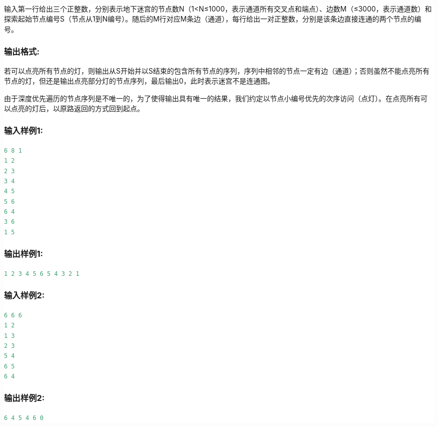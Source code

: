 <p>输入第一行给出三个正整数，分别表示地下迷宫的节点数N（1&lt;N≤1000，表示通道所有交叉点和端点）、边数M（≤3000，表示通道数）和探索起始节点编号S（节点从1到N编号）。随后的M行对应M条边（通道），每行给出一对正整数，分别是该条边直接连通的两个节点的编号。</p>

<h3 id="输出格式">输出格式:</h3>

<p>若可以点亮所有节点的灯，则输出从S开始并以S结束的包含所有节点的序列，序列中相邻的节点一定有边（通道）；否则虽然不能点亮所有节点的灯，但还是输出点亮部分灯的节点序列，最后输出0，此时表示迷宫不是连通图。</p>

<p>由于深度优先遍历的节点序列是不唯一的，为了使得输出具有唯一的结果，我们约定以节点小编号优先的次序访问（点灯）。在点亮所有可以点亮的灯后，以原路返回的方式回到起点。</p>

<h3 id="输入样例1">输入样例1:</h3>



```cpp
6 8 1
1 2
2 3
3 4
4 5
5 6
6 4
3 6
1 5

```


<h3 id="输出样例1">输出样例1:</h3>



```cpp
1 2 3 4 5 6 5 4 3 2 1

```


<h3 id="输入样例2">输入样例2:</h3>



```cpp
6 6 6
1 2
1 3
2 3
5 4
6 5
6 4

```


<h3 id="输出样例2">输出样例2:</h3>



```cpp
6 4 5 4 6 0
```

